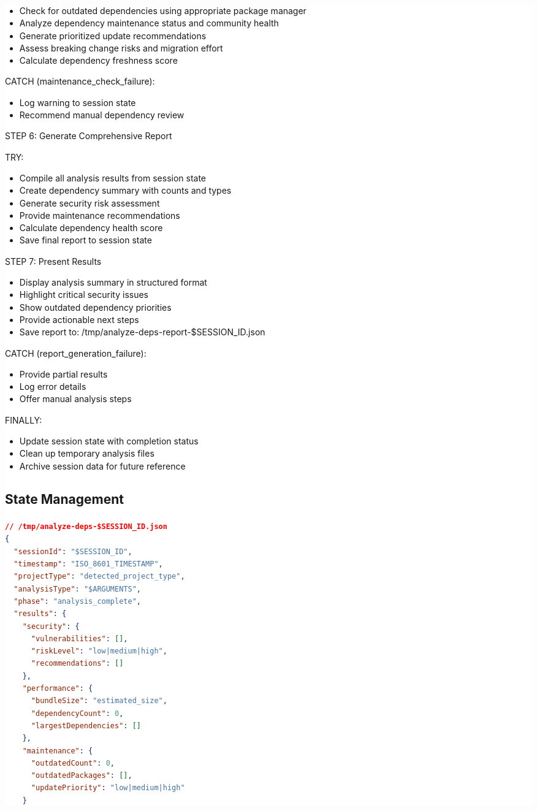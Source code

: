 - Check for outdated dependencies using appropriate package manager
- Analyze dependency maintenance status and community health
- Generate prioritized update recommendations
- Assess breaking change risks and migration effort
- Calculate dependency freshness score

CATCH (maintenance_check_failure):

- Log warning to session state
- Recommend manual dependency review

STEP 6: Generate Comprehensive Report

TRY:

- Compile all analysis results from session state
- Create dependency summary with counts and types
- Generate security risk assessment
- Provide maintenance recommendations
- Calculate dependency health score
- Save final report to session state

STEP 7: Present Results

- Display analysis summary in structured format
- Highlight critical security issues
- Show outdated dependency priorities
- Provide actionable next steps
- Save report to: /tmp/analyze-deps-report-$SESSION_ID.json

CATCH (report_generation_failure):

- Provide partial results
- Log error details
- Offer manual analysis steps

FINALLY:

- Update session state with completion status
- Clean up temporary analysis files
- Archive session data for future reference

## State Management

```json
// /tmp/analyze-deps-$SESSION_ID.json
{
  "sessionId": "$SESSION_ID",
  "timestamp": "ISO_8601_TIMESTAMP",
  "projectType": "detected_project_type",
  "analysisType": "$ARGUMENTS",
  "phase": "analysis_complete",
  "results": {
    "security": {
      "vulnerabilities": [],
      "riskLevel": "low|medium|high",
      "recommendations": []
    },
    "performance": {
      "bundleSize": "estimated_size",
      "dependencyCount": 0,
      "largestDependencies": []
    },
    "maintenance": {
      "outdatedCount": 0,
      "outdatedPackages": [],
      "updatePriority": "low|medium|high"
    }
```